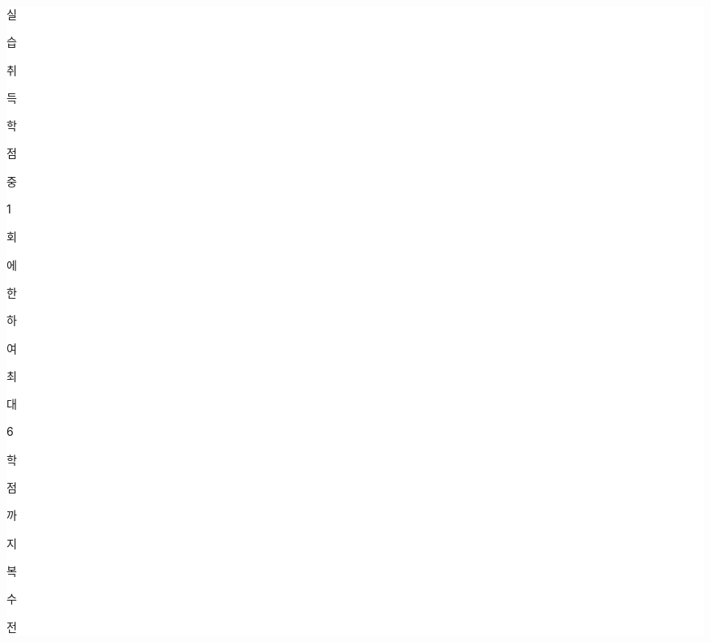 실

습

 

 

취

득

학

점

 

 

중

 

 

1

회

에

 

 

한

하

여

 

 

최

대

 

 

6

학

점

까

지

 

 

복

수

전

